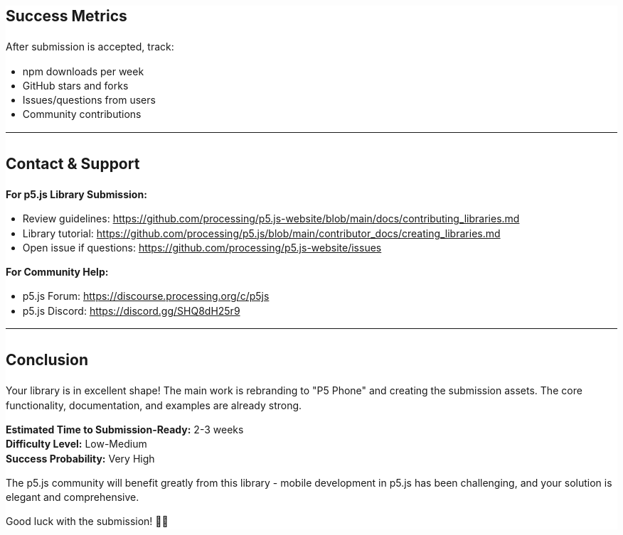 
## Success Metrics

After submission is accepted, track:
- npm downloads per week
- GitHub stars and forks
- Issues/questions from users
- Community contributions

---

## Contact & Support

**For p5.js Library Submission:**
- Review guidelines: https://github.com/processing/p5.js-website/blob/main/docs/contributing_libraries.md
- Library tutorial: https://github.com/processing/p5.js/blob/main/contributor_docs/creating_libraries.md
- Open issue if questions: https://github.com/processing/p5.js-website/issues

**For Community Help:**
- p5.js Forum: https://discourse.processing.org/c/p5js
- p5.js Discord: https://discord.gg/SHQ8dH25r9

---

## Conclusion

Your library is in excellent shape! The main work is rebranding to "P5 Phone" and creating the submission assets. The core functionality, documentation, and examples are already strong.

**Estimated Time to Submission-Ready:** 2-3 weeks  
**Difficulty Level:** Low-Medium  
**Success Probability:** Very High

The p5.js community will benefit greatly from this library - mobile development in p5.js has been challenging, and your solution is elegant and comprehensive.

Good luck with the submission! 🚀📱
